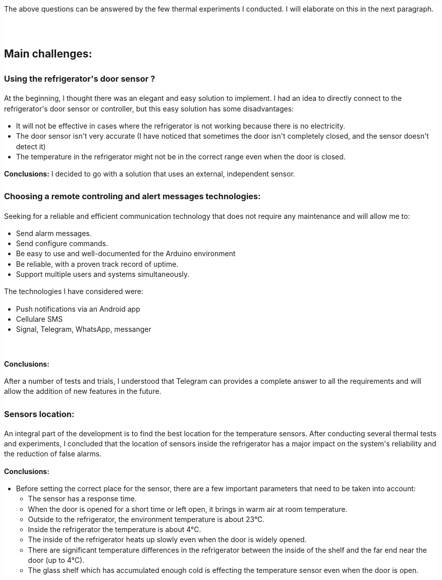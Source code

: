 The above questions can be answered by the few thermal experiments I conducted. I will elaborate on this in the next paragraph.

<br>

## Main challenges:
### Using the refrigerator's door sensor ?
At the beginning, I thought there was an elegant and easy solution to implement.
I had an idea to directly connect to the refrigerator's door sensor or controller, but this easy solution has some disadvantages:
- It will not be effective in cases where the refrigerator is not working because there is no electricity.
- The door sensor isn't very accurate (I have noticed that sometimes the door isn't completely closed, and the sensor doesn't detect it)
- The temperature in the refrigerator might not be in the correct range even when the door is closed.<br>

**Conclusions:**
I decided to go with a solution that uses an external, independent sensor.

### Choosing a remote controling and alert messages technologies:<br>
Seeking for a reliable and efficient communication technology that does not require any maintenance and will allow me to:<br>
- Send alarm messages.<br>
- Send configure commands.<br>
- Be easy to use and well-documented for the Arduino environment<br>
- Be reliable, with a proven track record of uptime.<br>
- Support multiple users and systems simultaneously.<br>

The technologies I have considered were:<br>
- Push notifications via an Android app<br>
- Cellulare SMS<br>
- Signal, Telegram, WhatsApp, messanger<br>
<br>

**Conclusions:**

After a number of tests and trials, I understood that Telegram can provides a complete answer
to all the requirements and will allow the addition of new features in the future.
<br>

### Sensors location:
An integral part of the development is to find the best location for the temperature sensors.
After conducting several thermal tests and experiments, I concluded that the location of sensors inside the refrigerator has a major
impact on the system's reliability and the reduction of false alarms. <br>

**Conclusions:**

- Before setting the correct place for the sensor, there are a few important parameters that need to be taken into account:
  - The sensor has a response time.
  - When the door is opened for a short time or left open, it brings in warm air at room temperature.
  - Outside to the refrigerator, the environment temperature is about 23°C.
  - Inside the refrigerator the temperature is about 4°C.
  - The inside of the refrigerator heats up slowly even when the door is widely opened.
  - There are significant temperature differences in the refrigerator between the inside of the shelf and the far end near the door (up to 4°C).
  - The glass shelf which has accumulated enough cold is effecting the temperature sensor even when the door is open.
